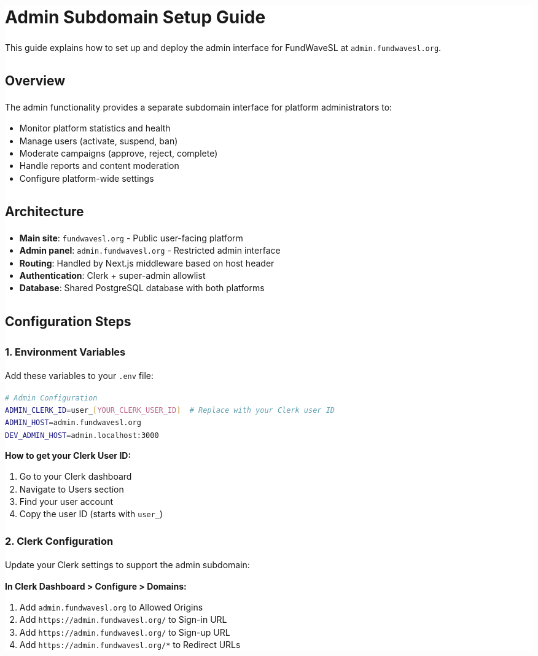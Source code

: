 # Admin Subdomain Setup Guide

This guide explains how to set up and deploy the admin interface for FundWaveSL at `admin.fundwavesl.org`.

## Overview

The admin functionality provides a separate subdomain interface for platform administrators to:
- Monitor platform statistics and health
- Manage users (activate, suspend, ban)
- Moderate campaigns (approve, reject, complete)
- Handle reports and content moderation
- Configure platform-wide settings

## Architecture

- **Main site**: `fundwavesl.org` - Public user-facing platform
- **Admin panel**: `admin.fundwavesl.org` - Restricted admin interface
- **Routing**: Handled by Next.js middleware based on host header
- **Authentication**: Clerk + super-admin allowlist
- **Database**: Shared PostgreSQL database with both platforms

## Configuration Steps

### 1. Environment Variables

Add these variables to your `.env` file:

```bash
# Admin Configuration
ADMIN_CLERK_ID=user_[YOUR_CLERK_USER_ID]  # Replace with your Clerk user ID
ADMIN_HOST=admin.fundwavesl.org
DEV_ADMIN_HOST=admin.localhost:3000
```

**How to get your Clerk User ID:**
1. Go to your Clerk dashboard
2. Navigate to Users section
3. Find your user account
4. Copy the user ID (starts with `user_`)

### 2. Clerk Configuration

Update your Clerk settings to support the admin subdomain:

**In Clerk Dashboard > Configure > Domains:**
1. Add `admin.fundwavesl.org` to Allowed Origins
2. Add `https://admin.fundwavesl.org/` to Sign-in URL
3. Add `https://admin.fundwavesl.org/` to Sign-up URL
4. Add `https://admin.fundwavesl.org/*` to Redirect URLs
